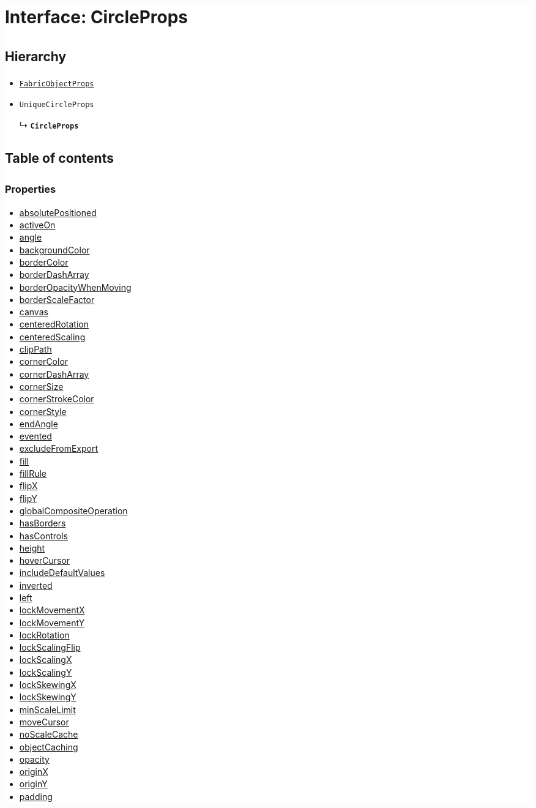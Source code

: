 # Interface: CircleProps

## Hierarchy

- [`FabricObjectProps`](FabricObjectProps.md)

- `UniqueCircleProps`

  ↳ **`CircleProps`**

## Table of contents

### Properties

- [absolutePositioned](CircleProps.md#absolutepositioned)
- [activeOn](CircleProps.md#activeon)
- [angle](CircleProps.md#angle)
- [backgroundColor](CircleProps.md#backgroundcolor)
- [borderColor](CircleProps.md#bordercolor)
- [borderDashArray](CircleProps.md#borderdasharray)
- [borderOpacityWhenMoving](CircleProps.md#borderopacitywhenmoving)
- [borderScaleFactor](CircleProps.md#borderscalefactor)
- [canvas](CircleProps.md#canvas)
- [centeredRotation](CircleProps.md#centeredrotation)
- [centeredScaling](CircleProps.md#centeredscaling)
- [clipPath](CircleProps.md#clippath)
- [cornerColor](CircleProps.md#cornercolor)
- [cornerDashArray](CircleProps.md#cornerdasharray)
- [cornerSize](CircleProps.md#cornersize)
- [cornerStrokeColor](CircleProps.md#cornerstrokecolor)
- [cornerStyle](CircleProps.md#cornerstyle)
- [endAngle](CircleProps.md#endangle)
- [evented](CircleProps.md#evented)
- [excludeFromExport](CircleProps.md#excludefromexport)
- [fill](CircleProps.md#fill)
- [fillRule](CircleProps.md#fillrule)
- [flipX](CircleProps.md#flipx)
- [flipY](CircleProps.md#flipy)
- [globalCompositeOperation](CircleProps.md#globalcompositeoperation)
- [hasBorders](CircleProps.md#hasborders)
- [hasControls](CircleProps.md#hascontrols)
- [height](CircleProps.md#height)
- [hoverCursor](CircleProps.md#hovercursor)
- [includeDefaultValues](CircleProps.md#includedefaultvalues)
- [inverted](CircleProps.md#inverted)
- [left](CircleProps.md#left)
- [lockMovementX](CircleProps.md#lockmovementx)
- [lockMovementY](CircleProps.md#lockmovementy)
- [lockRotation](CircleProps.md#lockrotation)
- [lockScalingFlip](CircleProps.md#lockscalingflip)
- [lockScalingX](CircleProps.md#lockscalingx)
- [lockScalingY](CircleProps.md#lockscalingy)
- [lockSkewingX](CircleProps.md#lockskewingx)
- [lockSkewingY](CircleProps.md#lockskewingy)
- [minScaleLimit](CircleProps.md#minscalelimit)
- [moveCursor](CircleProps.md#movecursor)
- [noScaleCache](CircleProps.md#noscalecache)
- [objectCaching](CircleProps.md#objectcaching)
- [opacity](CircleProps.md#opacity)
- [originX](CircleProps.md#originx)
- [originY](CircleProps.md#originy)
- [padding](CircleProps.md#padding)